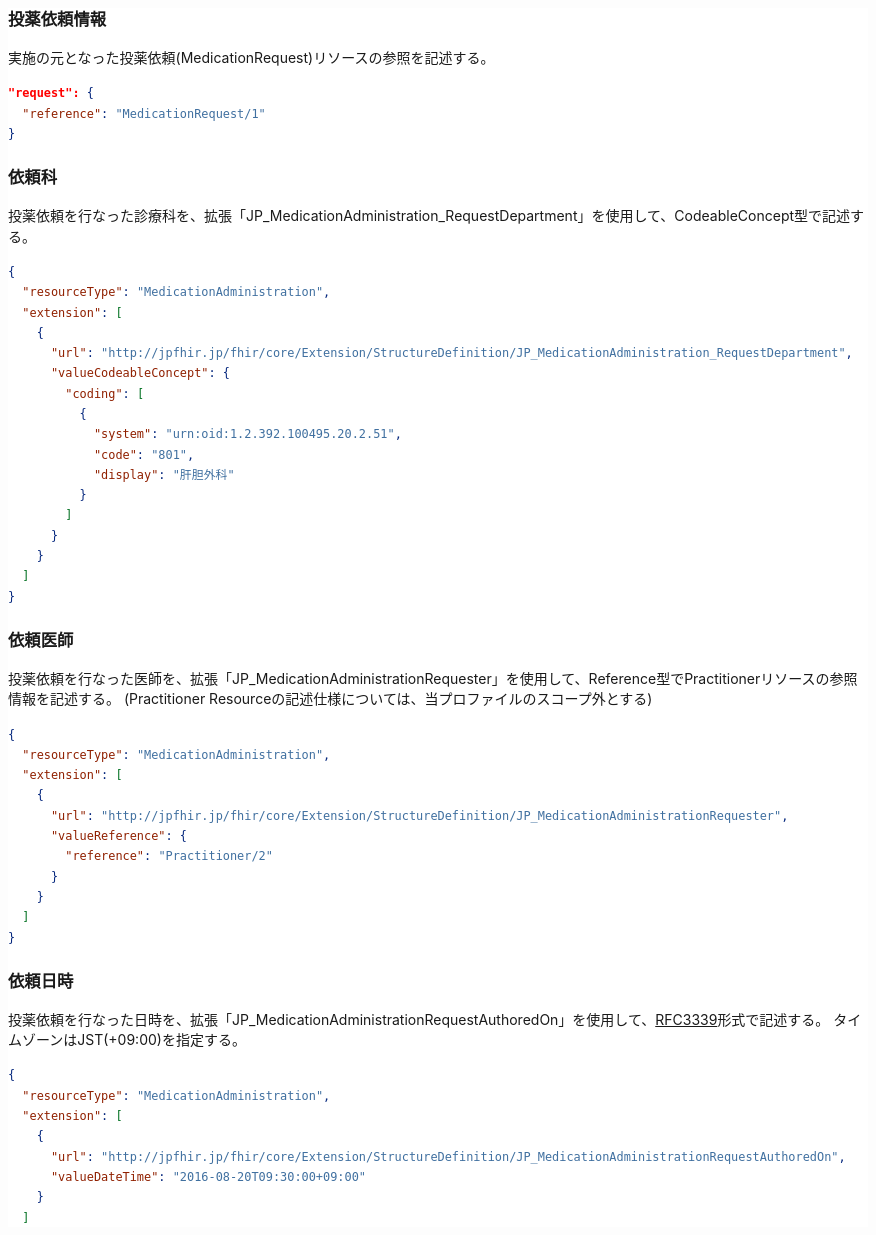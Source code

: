 ### 投薬依頼情報
実施の元となった投薬依頼(MedicationRequest)リソースの参照を記述する。
```json
"request": {
  "reference": "MedicationRequest/1"
}
```

### 依頼科
投薬依頼を行なった診療科を、拡張「JP_MedicationAdministration_RequestDepartment」を使用して、CodeableConcept型で記述する。
```json
{
  "resourceType": "MedicationAdministration",
  "extension": [
    {
      "url": "http://jpfhir.jp/fhir/core/Extension/StructureDefinition/JP_MedicationAdministration_RequestDepartment",
      "valueCodeableConcept": {
        "coding": [
          {
            "system": "urn:oid:1.2.392.100495.20.2.51",
            "code": "801",
            "display": "肝胆外科"
          }
        ]
      }
    }
  ]
}
```

### 依頼医師
投薬依頼を行なった医師を、拡張「JP_MedicationAdministrationRequester」を使用して、Reference型でPractitionerリソースの参照情報を記述する。
(Practitioner Resourceの記述仕様については、当プロファイルのスコープ外とする)
```json
{
  "resourceType": "MedicationAdministration",
  "extension": [
    {
      "url": "http://jpfhir.jp/fhir/core/Extension/StructureDefinition/JP_MedicationAdministrationRequester",
      "valueReference": {
        "reference": "Practitioner/2"
      }
    }
  ]
}
```

### 依頼日時
投薬依頼を行なった日時を、拡張「JP_MedicationAdministrationRequestAuthoredOn」を使用して、[RFC3339](https://datatracker.ietf.org/doc/html/rfc3339)形式で記述する。
タイムゾーンはJST(+09:00)を指定する。
```json
{
  "resourceType": "MedicationAdministration",
  "extension": [
    {
      "url": "http://jpfhir.jp/fhir/core/Extension/StructureDefinition/JP_MedicationAdministrationRequestAuthoredOn",
      "valueDateTime": "2016-08-20T09:30:00+09:00"
    }
  ]
```